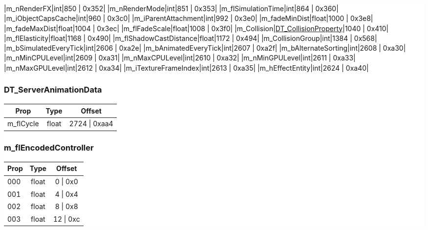 |m_nRenderFX|int|850 \| 0x352|
|m_nRenderMode|int|851 \| 0x353|
|m_flSimulationTime|int|864 \| 0x360|
|m_iObjectCapsCache|int|960 \| 0x3c0|
|m_iParentAttachment|int|992 \| 0x3e0|
|m_fadeMinDist|float|1000 \| 0x3e8|
|m_fadeMaxDist|float|1004 \| 0x3ec|
|m_flFadeScale|float|1008 \| 0x3f0|
|m_Collision|[DT_CollisionProperty](#dt_collisionproperty)|1040 \| 0x410|
|m_flElasticity|float|1168 \| 0x490|
|m_flShadowCastDistance|float|1172 \| 0x494|
|m_CollisionGroup|int|1384 \| 0x568|
|m_bSimulatedEveryTick|int|2606 \| 0xa2e|
|m_bAnimatedEveryTick|int|2607 \| 0xa2f|
|m_bAlternateSorting|int|2608 \| 0xa30|
|m_nMinCPULevel|int|2609 \| 0xa31|
|m_nMaxCPULevel|int|2610 \| 0xa32|
|m_nMinGPULevel|int|2611 \| 0xa33|
|m_nMaxGPULevel|int|2612 \| 0xa34|
|m_iTextureFrameIndex|int|2613 \| 0xa35|
|m_hEffectEntity|int|2624 \| 0xa40|

### DT_ServerAnimationData

|Prop|Type|Offset|
|---|:-:|:-:|
|m_flCycle|float|2724 \| 0xaa4|

### m_flEncodedController

|Prop|Type|Offset|
|---|:-:|:-:|
|000|float|0 \| 0x0|
|001|float|4 \| 0x4|
|002|float|8 \| 0x8|
|003|float|12 \| 0xc|
